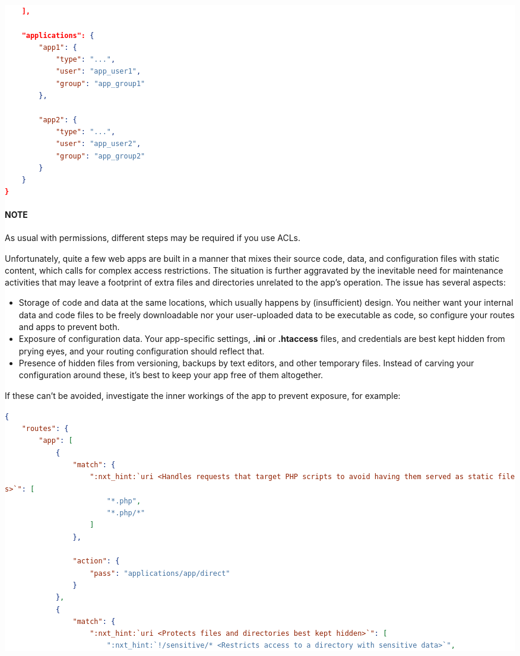    ```json
       ],

       "applications": {
           "app1": {
               "type": "...",
               "user": "app_user1",
               "group": "app_group1"
           },

           "app2": {
               "type": "...",
               "user": "app_user2",
               "group": "app_group2"
           }
       }
   }
   ```

#### NOTE
As usual with permissions, different steps may be required if you use
ACLs.

Unfortunately, quite a few web apps are built in a manner that mixes their
source code, data, and configuration files with static content, which calls
for complex access restrictions.  The situation is further aggravated by the
inevitable need for maintenance activities that may leave a footprint of
extra files and directories unrelated to the app’s operation.  The issue has
several aspects:

- Storage of code and data at the same locations, which usually happens by
  (insufficient) design.  You neither want your internal data and code files
  to be freely downloadable nor your user-uploaded data to be executable as
  code, so configure your routes and apps to prevent both.
- Exposure of configuration data.  Your app-specific settings, **.ini**
  or **.htaccess** files, and credentials are best kept hidden from
  prying eyes, and your routing configuration should reflect that.
- Presence of hidden files from versioning, backups by text editors, and
  other temporary files.  Instead of carving your configuration around
  these, it’s best to keep your app free of them altogether.

If these can’t be avoided, investigate the inner workings of the app to
prevent exposure, for example:

```json
{
    "routes": {
        "app": [
            {
                "match": {
                    ":nxt_hint:`uri <Handles requests that target PHP scripts to avoid having them served as static files>`": [
                        "*.php",
                        "*.php/*"
                    ]
                },

                "action": {
                    "pass": "applications/app/direct"
                }
            },
            {
                "match": {
                    ":nxt_hint:`uri <Protects files and directories best kept hidden>`": [
                        ":nxt_hint:`!/sensitive/* <Restricts access to a directory with sensitive data>`",
```